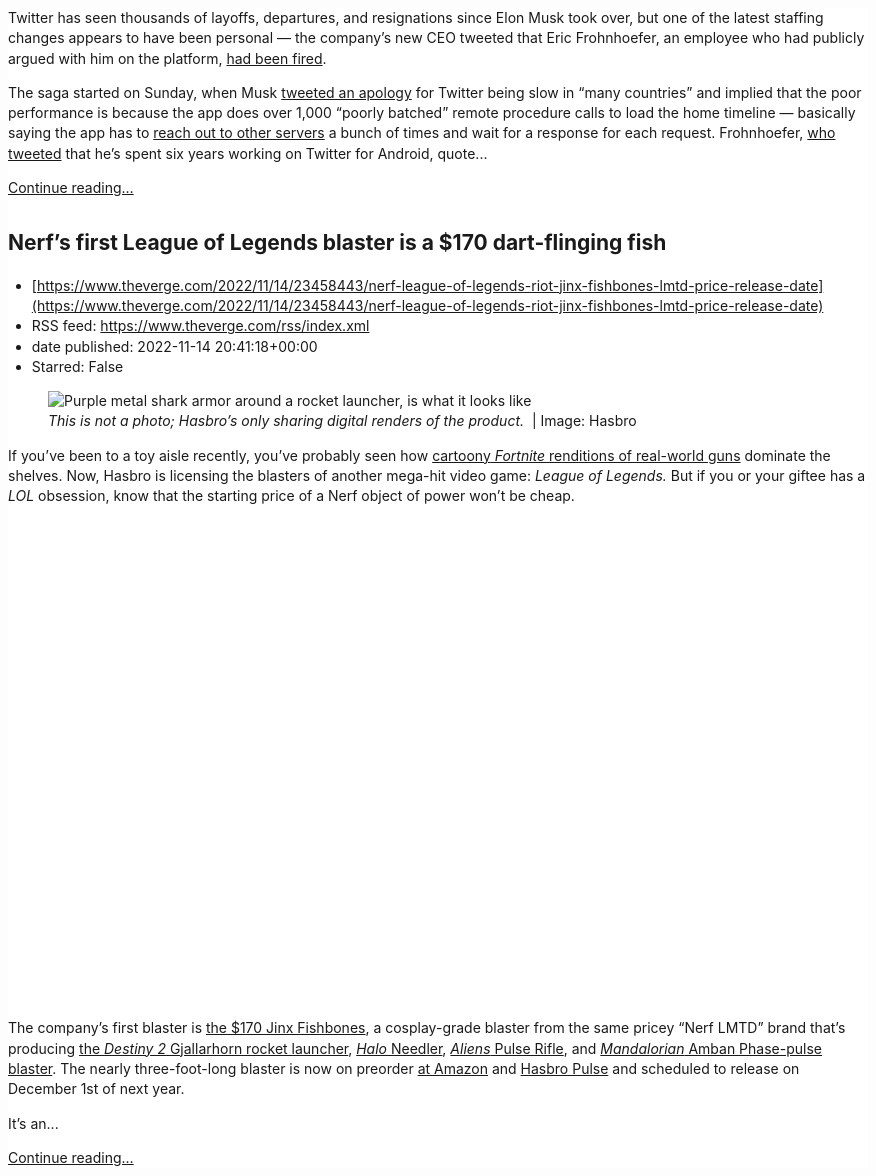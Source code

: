   <p id="GPQDhG">Twitter has seen thousands of layoffs, departures, and resignations since Elon Musk took over, but one of the latest staffing changes appears to have been personal — the company’s new CEO tweeted that Eric Frohnhoefer, an employee who had publicly argued with him on the platform, <a href="https://twitter.com/elonmusk/status/1592186302379982849?s=20&amp;t=55GqyRHcvyMKfAu4foLKYw">had been fired</a>.</p>
<p id="rwpz5s">The saga started on Sunday, when Musk <a href="https://twitter.com/elonmusk/status/1591853644944932865?s=20&amp;t=55GqyRHcvyMKfAu4foLKYw">tweeted an apology</a> for Twitter being slow in “many countries” and implied that the poor performance is because the app does over 1,000 “poorly batched” remote procedure calls to load the home timeline — basically saying the app has to <a href="https://www.youtube.com/watch?v=y8OnoxKotPQ">reach out to other servers</a> a bunch of times and wait for a response for each request. Frohnhoefer, <a href="https://twitter.com/EricFrohnhoefer/status/1591902285403418624?s=20&amp;t=JHefMFNIuWIrwau_j8TUGw">who tweeted</a> that he’s spent six years working on Twitter for Android, quote...</p>
  <p>
    <a href="https://www.theverge.com/2022/11/14/23458247/elon-musk-fires-engineer-correcting-twitter">Continue reading&hellip;</a>
  </p>

## Nerf’s first League of Legends blaster is a $170 dart-flinging fish
 - [https://www.theverge.com/2022/11/14/23458443/nerf-league-of-legends-riot-jinx-fishbones-lmtd-price-release-date](https://www.theverge.com/2022/11/14/23458443/nerf-league-of-legends-riot-jinx-fishbones-lmtd-price-release-date)
 - RSS feed: https://www.theverge.com/rss/index.xml
 - date published: 2022-11-14 20:41:18+00:00
 - Starred: False

<figure>
      <img alt="Purple metal shark armor around a rocket launcher, is what it looks like" src="https://cdn.vox-cdn.com/thumbor/Qak3idDY-TmoDuOoCx5bVuSxGxE=/0x250:1500x1250/1310x873/cdn.vox-cdn.com/uploads/chorus_image/image/71627637/71AKnPBtXPL._AC_SL1500_.0.jpg" />
        <figcaption><em>This is not a photo; Hasbro’s only sharing digital renders of the product. <span class="ql-cursor">﻿</span></em> | Image: Hasbro</figcaption>
    </figure>

  <p id="3OIxci">If you’ve been to a toy aisle recently, you’ve probably seen how <a href="https://www.theverge.com/2019/2/15/18226955/fortnite-hasbro-nerf-toy-guns-release-date-pricing-preorders">cartoony<em> Fortnite </em>renditions of real-world guns</a> dominate the shelves. Now, Hasbro is licensing the blasters of another mega-hit video game: <em>League of Legends. </em>But if you or your giftee has a <em>LOL</em> obsession, know that the starting price of a Nerf object of power won’t be cheap. </p>
<div id="Ppbico"><div style="width: 100%; height: 0; padding-bottom: 56.25%;"></div></div>
<p id="0FXkGd">The company’s first blaster is <a href="https://www.amazon.com/dp/B0BJ5N32PP?tag=theverge02-20" rel="sponsored nofollow noopener" target="_blank">the $170 Jinx Fishbones</a>, a cosplay-grade blaster from the same pricey “Nerf LMTD” brand that’s producing <a href="https://www.theverge.com/2022/6/29/23188569/nerf-destiny-gjallarhorn-pre-order-date-price">the <em>Destiny 2</em> Gjallarhorn rocket launcher</a>, <a href="https://www.theverge.com/2021/10/23/22742194/halo-needler-nerf-lmtd-announce-price-release-date"><em>Halo</em> Needler</a>, <a href="https://www.theverge.com/2021/8/17/22627453/nerf-aliens-pulse-rifle-preorder-hasbro-gamestop"><em>Aliens</em> Pulse Rifle</a>, and <a href="https://www.theverge.com/2020/12/7/22153843/the-mandalorian-rifle-nerf-star-wars-amban-phase-pulse-blaster"><em>Mandalorian</em> Amban Phase-pulse blaster</a>. The nearly three-foot-long blaster is now on preorder <a href="https://www.amazon.com/dp/B0BJ5N32PP?tag=theverge02-20" rel="sponsored nofollow noopener" target="_blank">at Amazon</a> and <a href="https://hasbropulse.com/products/nerf-lmtd-league-of-legends-jinx-fishbones-blaster">Hasbro Pulse</a> and scheduled to release on December 1st of next year.</p>
<p id="NImzQJ">It’s an...</p>
  <p>
    <a href="https://www.theverge.com/2022/11/14/23458443/nerf-league-of-legends-riot-jinx-fishbones-lmtd-price-release-date">Continue reading&hellip;</a>
  </p>
